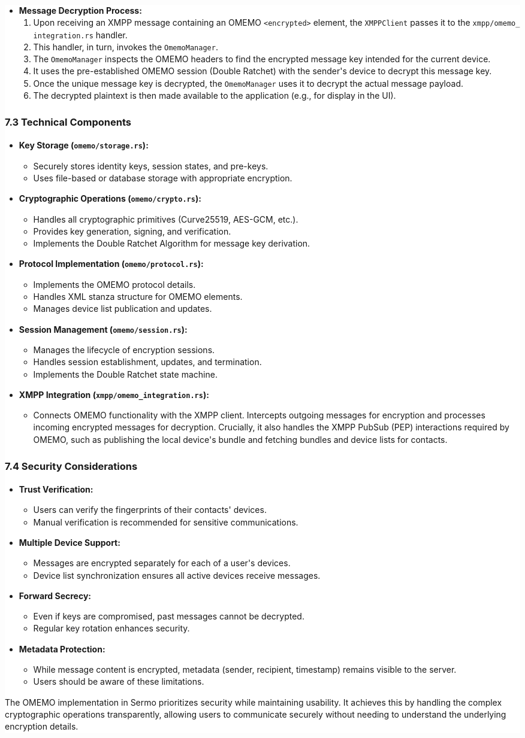 *   **Message Decryption Process:**
    1. Upon receiving an XMPP message containing an OMEMO `<encrypted>` element, the `XMPPClient` passes it to the `xmpp/omemo_integration.rs` handler.
    2. This handler, in turn, invokes the `OmemoManager`.
    3. The `OmemoManager` inspects the OMEMO headers to find the encrypted message key intended for the current device.
    4. It uses the pre-established OMEMO session (Double Ratchet) with the sender's device to decrypt this message key.
    5. Once the unique message key is decrypted, the `OmemoManager` uses it to decrypt the actual message payload.
    6. The decrypted plaintext is then made available to the application (e.g., for display in the UI).

### 7.3 Technical Components

*   **Key Storage (`omemo/storage.rs`):**
    *   Securely stores identity keys, session states, and pre-keys.
    *   Uses file-based or database storage with appropriate encryption.

*   **Cryptographic Operations (`omemo/crypto.rs`):**
    *   Handles all cryptographic primitives (Curve25519, AES-GCM, etc.).
    *   Provides key generation, signing, and verification.
    *   Implements the Double Ratchet Algorithm for message key derivation.

*   **Protocol Implementation (`omemo/protocol.rs`):**
    *   Implements the OMEMO protocol details.
    *   Handles XML stanza structure for OMEMO elements.
    *   Manages device list publication and updates.

*   **Session Management (`omemo/session.rs`):**
    *   Manages the lifecycle of encryption sessions.
    *   Handles session establishment, updates, and termination.
    *   Implements the Double Ratchet state machine.

*   **XMPP Integration (`xmpp/omemo_integration.rs`):**
    *   Connects OMEMO functionality with the XMPP client. Intercepts outgoing messages for encryption and processes incoming encrypted messages for decryption. Crucially, it also handles the XMPP PubSub (PEP) interactions required by OMEMO, such as publishing the local device's bundle and fetching bundles and device lists for contacts.

### 7.4 Security Considerations

*   **Trust Verification:**
    *   Users can verify the fingerprints of their contacts' devices.
    *   Manual verification is recommended for sensitive communications.

*   **Multiple Device Support:**
    *   Messages are encrypted separately for each of a user's devices.
    *   Device list synchronization ensures all active devices receive messages.

*   **Forward Secrecy:**
    *   Even if keys are compromised, past messages cannot be decrypted.
    *   Regular key rotation enhances security.

*   **Metadata Protection:**
    *   While message content is encrypted, metadata (sender, recipient, timestamp) remains visible to the server.
    *   Users should be aware of these limitations.

The OMEMO implementation in Sermo prioritizes security while maintaining usability. It achieves this by handling the complex cryptographic operations transparently, allowing users to communicate securely without needing to understand the underlying encryption details.
